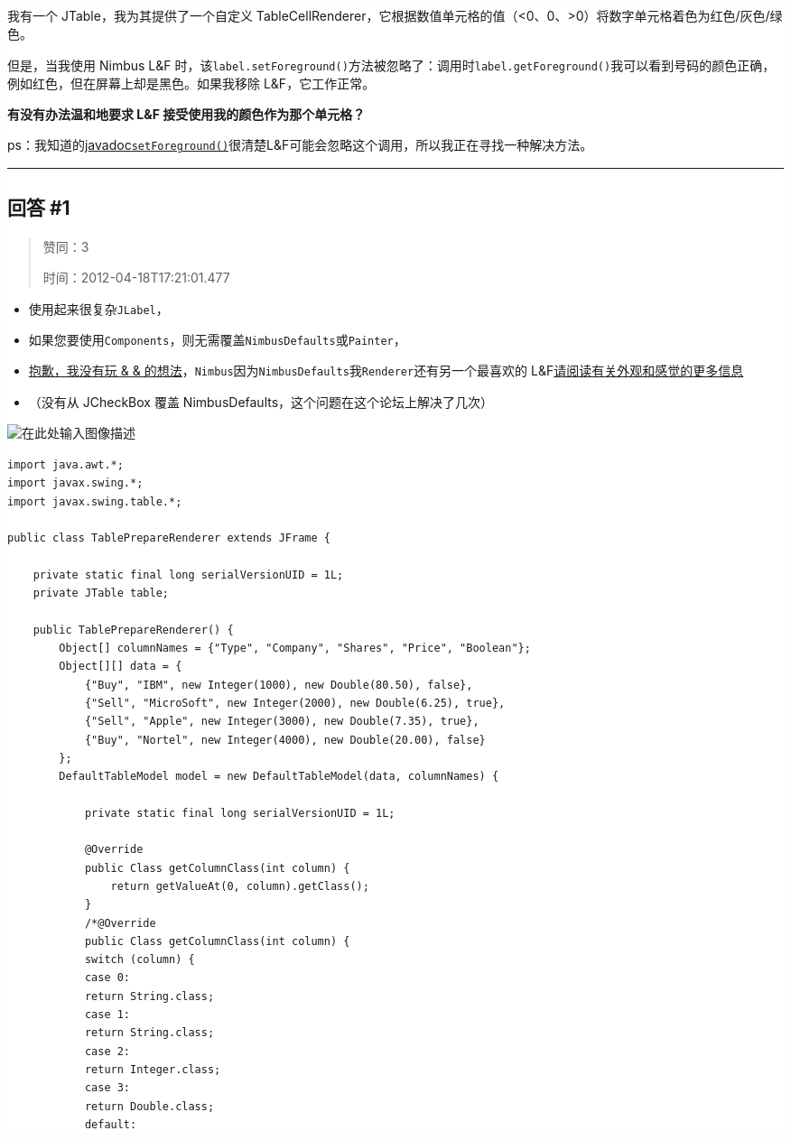 我有一个 JTable，我为其提供了一个自定义 TableCellRenderer，它根据数值单元格的值（<0、0、>0）将数字单元格着色为红色/灰色/绿色。

但是，当我使用 Nimbus L&F 时，该`label.setForeground()`方法被忽略了：调用时`label.getForeground()`我可以看到号码的颜色正确，例如红色，但在屏幕上却是黑色。如果我移除 L&F，它工作正常。

**有没有办法温和地要求 L&F 接受使用我的颜色作为那个单元格？**

ps：我知道的[javadoc`setForeground()`](http://docs.oracle.com/javase/7/docs/api/javax/swing/JComponent.html#setForeground%28java.awt.Color%29)很清楚L&F可能会忽略这个调用，所以我正在寻找一种解决方法。

* * *

## 回答 #1

> 赞同：3
> 
> 时间：2012-04-18T17:21:01.477

*   使用起来很复杂`JLabel`，

*   如果您要使用`Components`，则无需覆盖`NimbusDefaults`或`Painter`，

*   [抱歉，我没有玩 & & 的想法](https://stackoverflow.com/q/9958004/714968)，`Nimbus`因为`NimbusDefaults`我`Renderer`还有另一个最喜欢的 L&F[请阅读有关外观和感觉的更多信息](https://stackoverflow.com/a/9382795/714968)

*   （没有从 JCheckBox 覆盖 NimbusDefaults，这个问题在这个论坛上解决了几次）

![在此处输入图像描述](../Images/2999668852722ce72e87125ba60134df.png)

```
import java.awt.*;
import javax.swing.*;
import javax.swing.table.*;

public class TablePrepareRenderer extends JFrame {

    private static final long serialVersionUID = 1L;
    private JTable table;

    public TablePrepareRenderer() {
        Object[] columnNames = {"Type", "Company", "Shares", "Price", "Boolean"};
        Object[][] data = {
            {"Buy", "IBM", new Integer(1000), new Double(80.50), false},
            {"Sell", "MicroSoft", new Integer(2000), new Double(6.25), true},
            {"Sell", "Apple", new Integer(3000), new Double(7.35), true},
            {"Buy", "Nortel", new Integer(4000), new Double(20.00), false}
        };
        DefaultTableModel model = new DefaultTableModel(data, columnNames) {

            private static final long serialVersionUID = 1L;

            @Override
            public Class getColumnClass(int column) {
                return getValueAt(0, column).getClass();
            }
            /*@Override
            public Class getColumnClass(int column) {
            switch (column) {
            case 0:
            return String.class;
            case 1:
            return String.class;
            case 2:
            return Integer.class;
            case 3:
            return Double.class;
            default:
```
